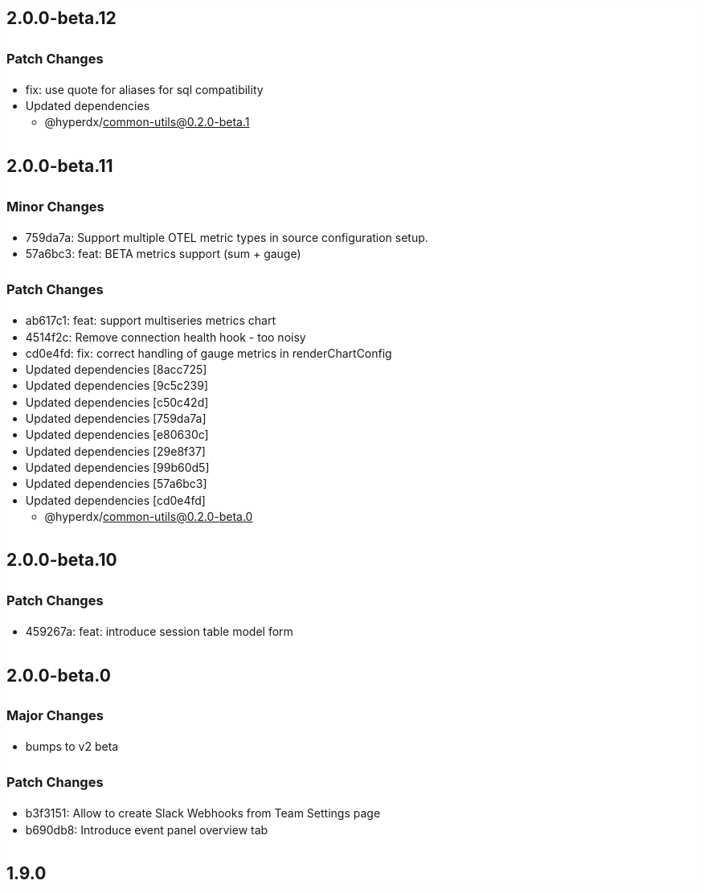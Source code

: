 ## 2.0.0-beta.12

### Patch Changes

- fix: use quote for aliases for sql compatibility
- Updated dependencies
  - @hyperdx/common-utils@0.2.0-beta.1

## 2.0.0-beta.11

### Minor Changes

- 759da7a: Support multiple OTEL metric types in source configuration setup.
- 57a6bc3: feat: BETA metrics support (sum + gauge)

### Patch Changes

- ab617c1: feat: support multiseries metrics chart
- 4514f2c: Remove connection health hook - too noisy
- cd0e4fd: fix: correct handling of gauge metrics in renderChartConfig
- Updated dependencies [8acc725]
- Updated dependencies [9c5c239]
- Updated dependencies [c50c42d]
- Updated dependencies [759da7a]
- Updated dependencies [e80630c]
- Updated dependencies [29e8f37]
- Updated dependencies [99b60d5]
- Updated dependencies [57a6bc3]
- Updated dependencies [cd0e4fd]
  - @hyperdx/common-utils@0.2.0-beta.0

## 2.0.0-beta.10

### Patch Changes

- 459267a: feat: introduce session table model form

## 2.0.0-beta.0

### Major Changes

- bumps to v2 beta

### Patch Changes

- b3f3151: Allow to create Slack Webhooks from Team Settings page
- b690db8: Introduce event panel overview tab

## 1.9.0
